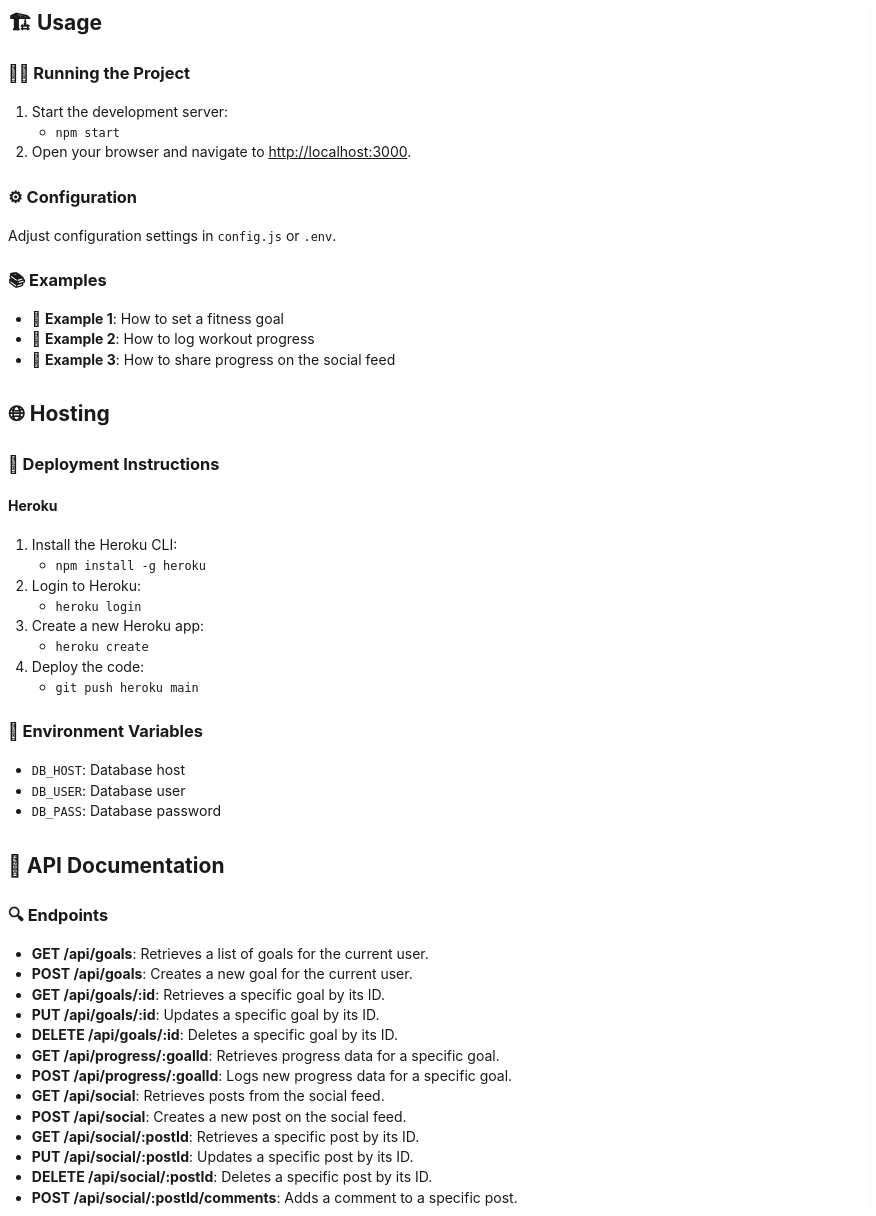 ## 🏗️ Usage
### 🏃‍♂️ Running the Project
1. Start the development server:
   - `npm start`
2. Open your browser and navigate to [http://localhost:3000](http://localhost:3000).

### ⚙️ Configuration
Adjust configuration settings in `config.js` or `.env`.

### 📚 Examples
- 📝 **Example 1**: How to set a fitness goal
- 📝 **Example 2**: How to log workout progress
- 📝 **Example 3**: How to share progress on the social feed

## 🌐 Hosting
### 🚀 Deployment Instructions

#### Heroku
1. Install the Heroku CLI:
   - `npm install -g heroku`
2. Login to Heroku:
   - `heroku login`
3. Create a new Heroku app:
   - `heroku create`
4. Deploy the code:
   - `git push heroku main`

### 🔑 Environment Variables
- `DB_HOST`: Database host
- `DB_USER`: Database user
- `DB_PASS`: Database password

## 📜 API Documentation
### 🔍 Endpoints
- **GET /api/goals**: Retrieves a list of goals for the current user.
- **POST /api/goals**: Creates a new goal for the current user.
- **GET /api/goals/:id**: Retrieves a specific goal by its ID.
- **PUT /api/goals/:id**: Updates a specific goal by its ID.
- **DELETE /api/goals/:id**: Deletes a specific goal by its ID.
- **GET /api/progress/:goalId**: Retrieves progress data for a specific goal.
- **POST /api/progress/:goalId**: Logs new progress data for a specific goal.
- **GET /api/social**: Retrieves posts from the social feed.
- **POST /api/social**: Creates a new post on the social feed.
- **GET /api/social/:postId**: Retrieves a specific post by its ID.
- **PUT /api/social/:postId**: Updates a specific post by its ID.
- **DELETE /api/social/:postId**: Deletes a specific post by its ID.
- **POST /api/social/:postId/comments**: Adds a comment to a specific post.
